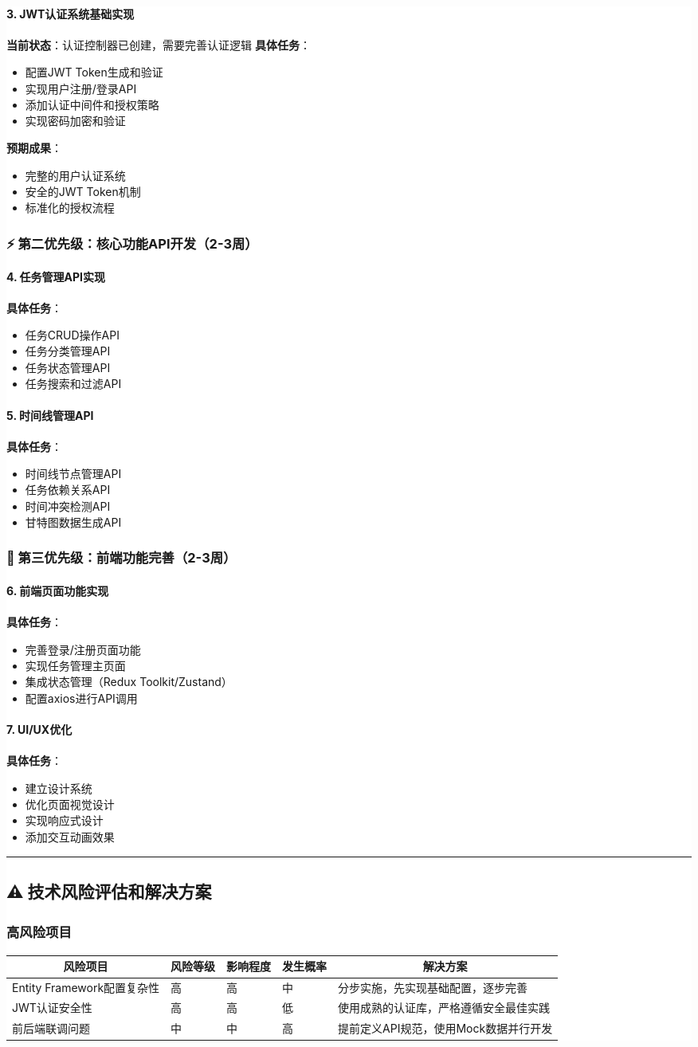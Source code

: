 #### 3. JWT认证系统基础实现
**当前状态**：认证控制器已创建，需要完善认证逻辑
**具体任务**：
- 配置JWT Token生成和验证
- 实现用户注册/登录API
- 添加认证中间件和授权策略
- 实现密码加密和验证

**预期成果**：
- 完整的用户认证系统
- 安全的JWT Token机制
- 标准化的授权流程

### ⚡ 第二优先级：核心功能API开发（2-3周）

#### 4. 任务管理API实现
**具体任务**：
- 任务CRUD操作API
- 任务分类管理API
- 任务状态管理API
- 任务搜索和过滤API

#### 5. 时间线管理API
**具体任务**：
- 时间线节点管理API
- 任务依赖关系API
- 时间冲突检测API
- 甘特图数据生成API

### 📝 第三优先级：前端功能完善（2-3周）

#### 6. 前端页面功能实现
**具体任务**：
- 完善登录/注册页面功能
- 实现任务管理主页面
- 集成状态管理（Redux Toolkit/Zustand）
- 配置axios进行API调用

#### 7. UI/UX优化
**具体任务**：
- 建立设计系统
- 优化页面视觉设计
- 实现响应式设计
- 添加交互动画效果

---

## ⚠️ 技术风险评估和解决方案

### 高风险项目
| 风险项目 | 风险等级 | 影响程度 | 发生概率 | 解决方案 |
|----------|----------|----------|----------|----------|
| Entity Framework配置复杂性 | 高 | 高 | 中 | 分步实施，先实现基础配置，逐步完善 |
| JWT认证安全性 | 高 | 高 | 低 | 使用成熟的认证库，严格遵循安全最佳实践 |
| 前后端联调问题 | 中 | 中 | 高 | 提前定义API规范，使用Mock数据并行开发 |
